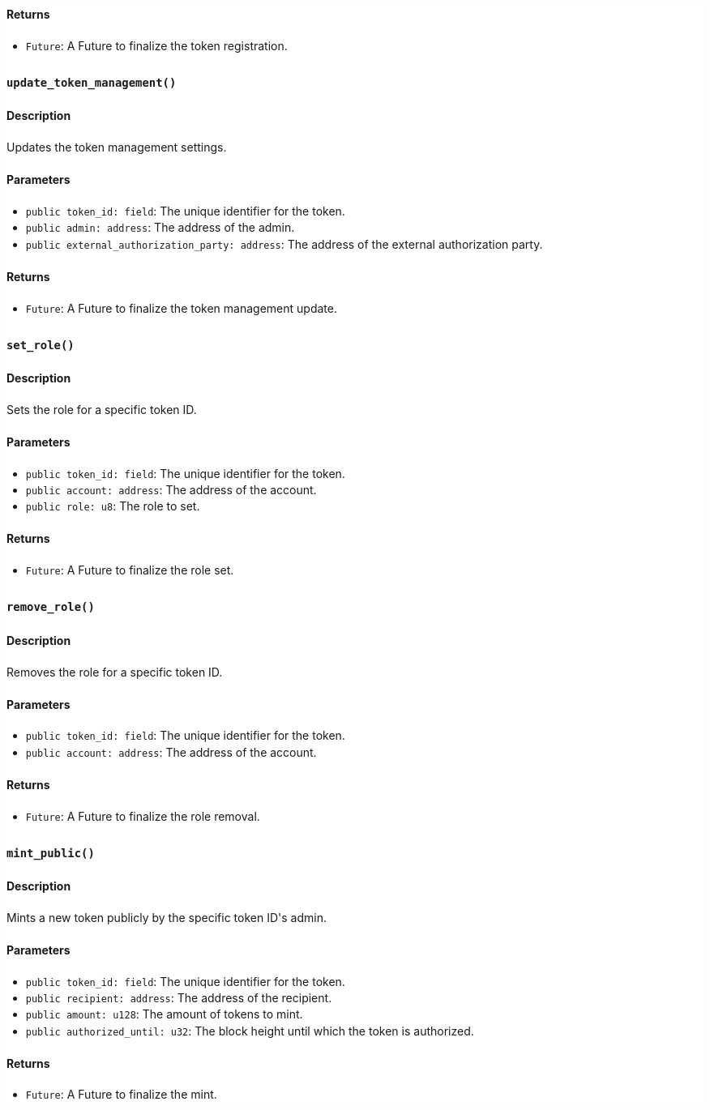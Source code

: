 #### Returns
- `Future`: A Future to finalize the token registration.

### `update_token_management()`
#### Description
Updates the token management settings.

#### Parameters
- `public token_id: field`: The unique identifier for the token.
- `public admin: address`: The address of the admin.
- `public external_authorization_party: address`: The address of the external authorization party.

#### Returns
- `Future`: A Future to finalize the token management update.

### `set_role()`
#### Description
Sets the role for a specific token ID.

#### Parameters
- `public token_id: field`: The unique identifier for the token.
- `public account: address`: The address of the account.
- `public role: u8`: The role to set.

#### Returns
- `Future`: A Future to finalize the role set.

### `remove_role()`
#### Description
Removes the role for a specific token ID.

#### Parameters
- `public token_id: field`: The unique identifier for the token.
- `public account: address`: The address of the account.

#### Returns
- `Future`: A Future to finalize the role removal.

### `mint_public()`
#### Description
Mints a new token publicly by the specific token ID's admin.

#### Parameters
- `public token_id: field`: The unique identifier for the token.
- `public recipient: address`: The address of the recipient.
- `public amount: u128`: The amount of tokens to mint.
- `public authorized_until: u32`: The block height until which the token is authorized.

#### Returns
- `Future`: A Future to finalize the mint.
